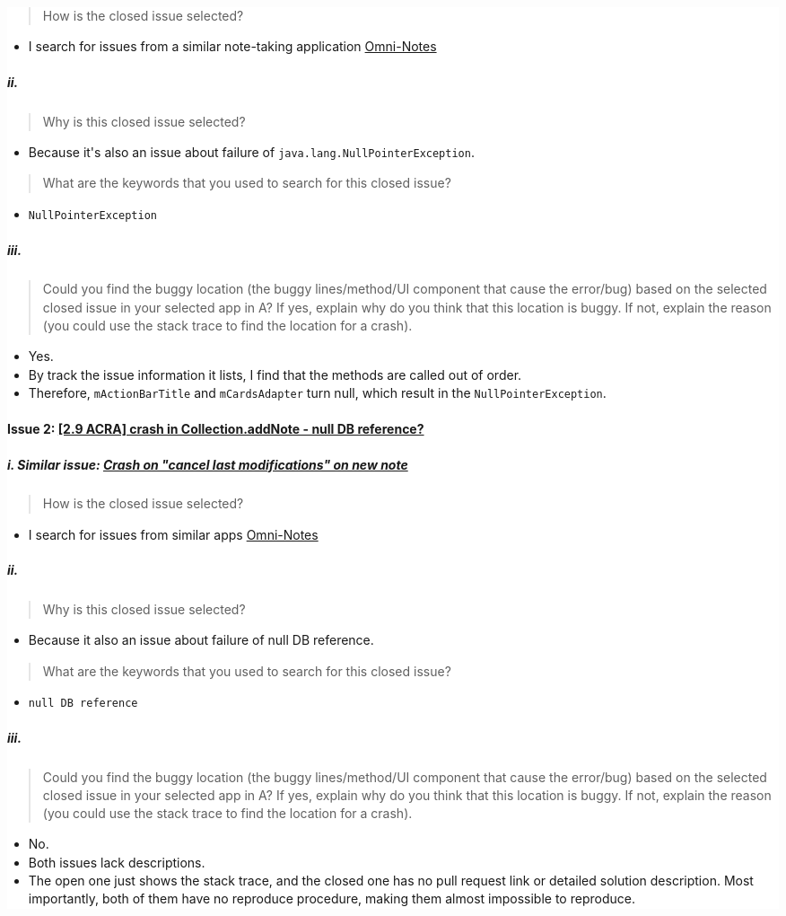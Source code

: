 > How is the closed issue selected? 

- I search for issues from a similar note-taking application [Omni-Notes](https://github.com/federicoiosue/Omni-Notes)

##### ii.

> Why is this closed issue selected? 

- Because it's also an issue about failure of `java.lang.NullPointerException`.

> What are the keywords that you used to search for this closed issue?  

- `NullPointerException`

##### iii.

> Could you find the buggy location (the buggy lines/method/UI component that cause the error/bug) based on the selected closed issue in your selected app in A? If yes, explain why do you think that this location is buggy. If not, explain the reason (you could use the stack trace to find the location for a crash).  

- Yes.
- By track the issue information it lists, I find that the methods are called out of order. 
- Therefore, `mActionBarTitle` and `mCardsAdapter` turn null, which result in the `NullPointerException`.



#### Issue 2: [[2.9 ACRA] crash in Collection.addNote - null DB reference?](https://github.com/ankidroid/Anki-Android/issues/5524)

##### i. Similar issue: [Crash on "cancel last modifications" on new note](https://github.com/federicoiosue/Omni-Notes/issues/704)

> How is the closed issue selected? 

- I search for issues from similar apps [Omni-Notes](https://github.com/federicoiosue/Omni-Notes)

##### ii.

> Why is this closed issue selected? 

- Because it also an issue about failure of null DB reference.

> What are the keywords that you used to search for this closed issue?  

- `null DB reference`

##### iii.

> Could you find the buggy location (the buggy lines/method/UI component that cause the error/bug) based on the selected closed issue in your selected app in A? If yes, explain why do you think that this location is buggy. If not, explain the reason (you could use the stack trace to find the location for a crash).  

- No. 
- Both issues lack descriptions. 
- The open one just shows the stack trace, and the closed one has no pull request link or detailed solution description. Most importantly, both of them have no reproduce procedure, making them almost impossible to reproduce.
